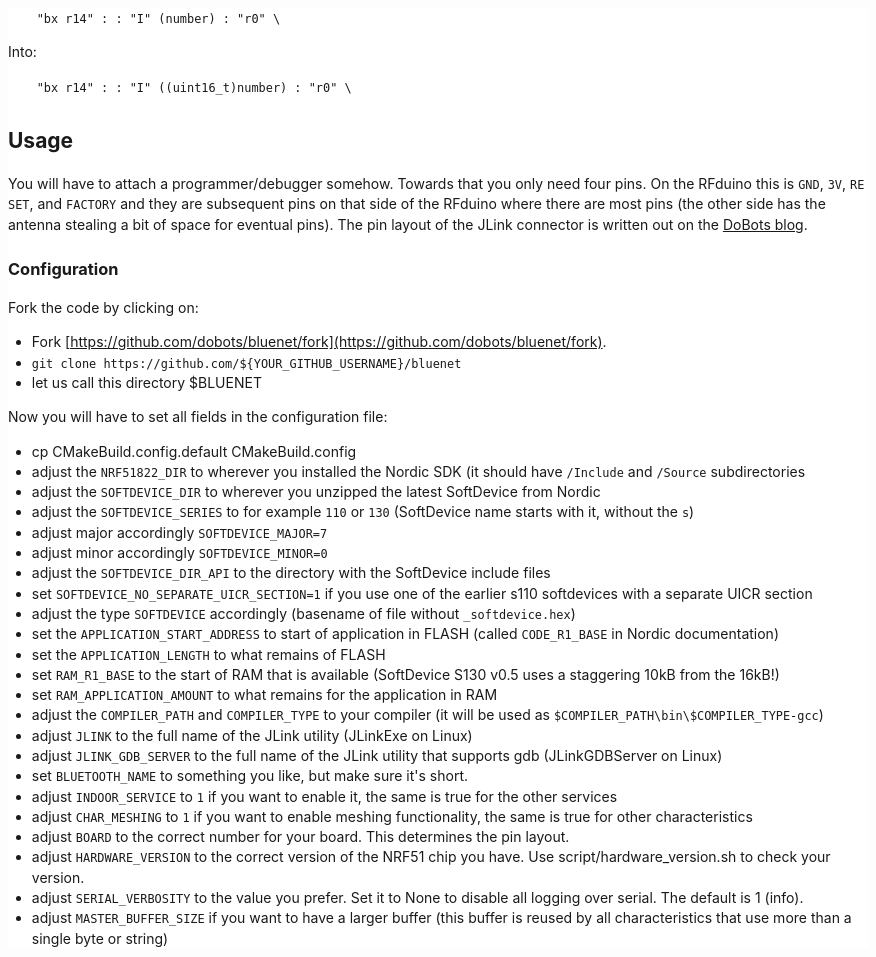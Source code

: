         "bx r14" : : "I" (number) : "r0" \

Into:

        "bx r14" : : "I" ((uint16_t)number) : "r0" \

## Usage

You will have to attach a programmer/debugger somehow. Towards that you only need four pins. On the RFduino this is `GND`, `3V`, `RESET`, and `FACTORY` and they are subsequent pins on that side of the RFduino where there are most pins (the other side has the antenna stealing a bit of space for eventual pins). The pin layout of the JLink connector is written out on the [DoBots blog](http://dobots.nl/2014/03/05/rfduino-without-rfduino-code/).


### Configuration

Fork the code by clicking on:

* Fork [https://github.com/dobots/bluenet/fork](https://github.com/dobots/bluenet/fork).
* `git clone https://github.com/${YOUR_GITHUB_USERNAME}/bluenet`
* let us call this directory $BLUENET

Now you will have to set all fields in the configuration file:

* cp CMakeBuild.config.default CMakeBuild.config
* adjust the `NRF51822_DIR` to wherever you installed the Nordic SDK (it should have `/Include` and `/Source` subdirectories
* adjust the `SOFTDEVICE_DIR` to wherever you unzipped the latest SoftDevice from Nordic
* adjust the `SOFTDEVICE_SERIES` to for example `110` or `130` (SoftDevice name starts with it, without the `s`)
* adjust major accordingly `SOFTDEVICE_MAJOR=7`
* adjust minor accordingly `SOFTDEVICE_MINOR=0`
* adjust the `SOFTDEVICE_DIR_API` to the directory with the SoftDevice include files
* set `SOFTDEVICE_NO_SEPARATE_UICR_SECTION=1` if you use one of the earlier s110 softdevices with a separate UICR section
* adjust the type `SOFTDEVICE` accordingly (basename of file without `_softdevice.hex`)
* set the `APPLICATION_START_ADDRESS` to start of application in FLASH (called `CODE_R1_BASE` in Nordic documentation)
* set the `APPLICATION_LENGTH` to what remains of FLASH
* set `RAM_R1_BASE` to the start of RAM that is available (SoftDevice S130 v0.5 uses a staggering 10kB from the 16kB!)
* set `RAM_APPLICATION_AMOUNT` to what remains for the application in RAM
* adjust the `COMPILER_PATH` and `COMPILER_TYPE` to your compiler (it will be used as `$COMPILER_PATH\bin\$COMPILER_TYPE-gcc`)
* adjust `JLINK` to the full name of the JLink utility (JLinkExe on Linux)
* adjust `JLINK_GDB_SERVER` to the full name of the JLink utility that supports gdb (JLinkGDBServer on Linux)
* set `BLUETOOTH_NAME` to something you like, but make sure it's short.
* adjust `INDOOR_SERVICE` to `1` if you want to enable it, the same is true for the other services
* adjust `CHAR_MESHING` to `1` if you want to enable meshing functionality, the same is true for other characteristics
* adjust `BOARD` to the correct number for your board. This determines the pin layout.
* adjust `HARDWARE_VERSION` to the correct version of the NRF51 chip you have. Use script/hardware_version.sh to check your version.
* adjust `SERIAL_VERBOSITY` to the value you prefer. Set it to None to disable all logging over serial. The default is 1 (info).
* adjust `MASTER_BUFFER_SIZE` if you want to have a larger buffer (this buffer is reused by all characteristics that use more than a single byte or string)
